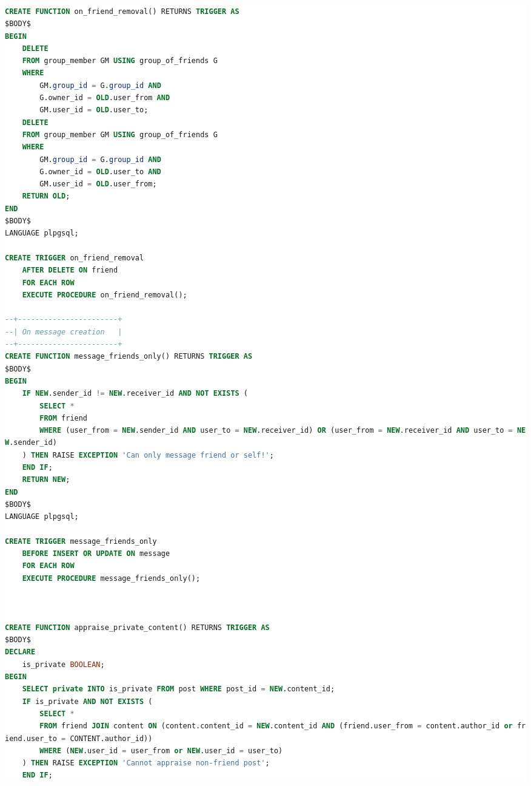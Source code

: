 ```sql
CREATE FUNCTION on_friend_removal() RETURNS TRIGGER AS
$BODY$
BEGIN
    DELETE 
    FROM group_member GM USING group_of_friends G
    WHERE 
        GM.group_id = G.group_id AND
        G.owner_id = OLD.user_from AND
        GM.user_id = OLD.user_to;
    DELETE 
    FROM group_member GM USING group_of_friends G
    WHERE 
        GM.group_id = G.group_id AND
        G.owner_id = OLD.user_to AND
        GM.user_id = OLD.user_from;
    RETURN OLD;
END
$BODY$
LANGUAGE plpgsql;

CREATE TRIGGER on_friend_removal
    AFTER DELETE ON friend
    FOR EACH ROW
    EXECUTE PROCEDURE on_friend_removal();

--+-----------------------+
--| On message creation   |
--+-----------------------+
CREATE FUNCTION message_friends_only() RETURNS TRIGGER AS
$BODY$
BEGIN
    IF NEW.sender_id != NEW.receiver_id AND NOT EXISTS (
        SELECT * 
        FROM friend 
        WHERE (user_from = NEW.sender_id AND user_to = NEW.receiver_id) OR (user_from = NEW.receiver_id AND user_to = NEW.sender_id)
    ) THEN RAISE EXCEPTION 'Can only message friend or self!';
    END IF;
    RETURN NEW;
END
$BODY$
LANGUAGE plpgsql;

CREATE TRIGGER message_friends_only
    BEFORE INSERT OR UPDATE ON message
    FOR EACH ROW
    EXECUTE PROCEDURE message_friends_only();



CREATE FUNCTION appraise_private_content() RETURNS TRIGGER AS
$BODY$
DECLARE
	is_private BOOLEAN;
BEGIN
    SELECT private INTO is_private FROM post WHERE post_id = NEW.content_id;
    IF is_private AND NOT EXISTS (
        SELECT * 
        FROM friend JOIN content ON (content.content_id = NEW.content_id AND (friend.user_from = content.author_id or friend.user_to = CONTENT.author_id))
        WHERE (NEW.user_id = user_from or NEW.user_id = user_to) 
    ) THEN RAISE EXCEPTION 'Cannot appraise non-friend post';
    END IF;
```